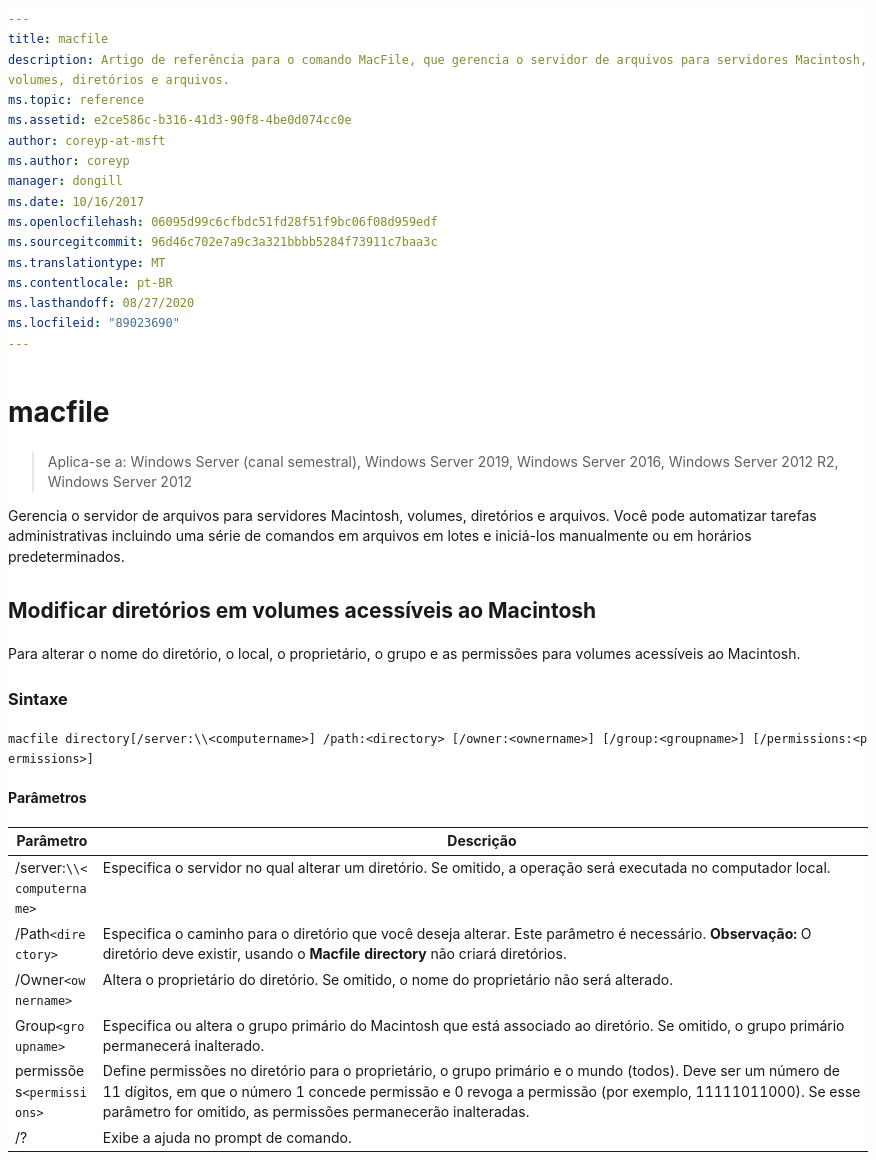 ```yaml
---
title: macfile
description: Artigo de referência para o comando MacFile, que gerencia o servidor de arquivos para servidores Macintosh, volumes, diretórios e arquivos.
ms.topic: reference
ms.assetid: e2ce586c-b316-41d3-90f8-4be0d074cc0e
author: coreyp-at-msft
ms.author: coreyp
manager: dongill
ms.date: 10/16/2017
ms.openlocfilehash: 06095d99c6cfbdc51fd28f51f9bc06f08d959edf
ms.sourcegitcommit: 96d46c702e7a9c3a321bbbb5284f73911c7baa3c
ms.translationtype: MT
ms.contentlocale: pt-BR
ms.lasthandoff: 08/27/2020
ms.locfileid: "89023690"
---
```

# <a name="macfile"></a>macfile

> Aplica-se a: Windows Server (canal semestral), Windows Server 2019, Windows Server 2016, Windows Server 2012 R2, Windows Server 2012

Gerencia o servidor de arquivos para servidores Macintosh, volumes, diretórios e arquivos. Você pode automatizar tarefas administrativas incluindo uma série de comandos em arquivos em lotes e iniciá-los manualmente ou em horários predeterminados.

## <a name="modify-directories-in-macintosh-accessible-volumes"></a>Modificar diretórios em volumes acessíveis ao Macintosh

Para alterar o nome do diretório, o local, o proprietário, o grupo e as permissões para volumes acessíveis ao Macintosh.

### <a name="syntax"></a>Sintaxe

```
macfile directory[/server:\\<computername>] /path:<directory> [/owner:<ownername>] [/group:<groupname>] [/permissions:<permissions>]
```

#### <a name="parameters"></a>Parâmetros

| Parâmetro | Descrição |
| --------- | ----------- |
| /server:`\\<computername>` | Especifica o servidor no qual alterar um diretório. Se omitido, a operação será executada no computador local. |
| /Path`<directory>` | Especifica o caminho para o diretório que você deseja alterar. Este parâmetro é necessário. **Observação:** O diretório deve existir, usando o **Macfile directory** não criará diretórios. |
| /Owner`<ownername>` | Altera o proprietário do diretório. Se omitido, o nome do proprietário não será alterado. |
| Group`<groupname>` | Especifica ou altera o grupo primário do Macintosh que está associado ao diretório. Se omitido, o grupo primário permanecerá inalterado. |
| permissões`<permissions>` | Define permissões no diretório para o proprietário, o grupo primário e o mundo (todos). Deve ser um número de 11 dígitos, em que o número 1 concede permissão e 0 revoga a permissão (por exemplo, 11111011000). Se esse parâmetro for omitido, as permissões permanecerão inalteradas. |
| /? | Exibe a ajuda no prompt de comando. |
